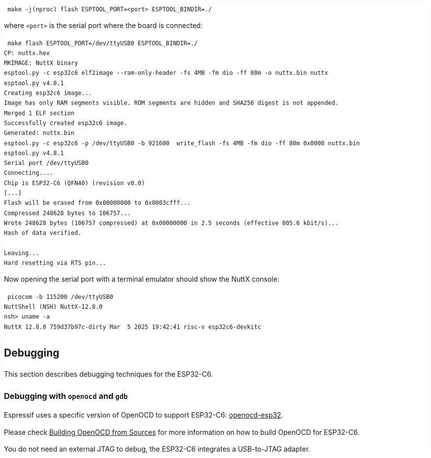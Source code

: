      make -j(nproc) flash ESPTOOL_PORT=<port> ESPTOOL_BINDIR=./

where `<port>` is the serial port where the board is connected:

     make flash ESPTOOL_PORT=/dev/ttyUSB0 ESPTOOL_BINDIR=./
    CP: nuttx.hex
    MKIMAGE: NuttX binary
    esptool.py -c esp32c6 elf2image --ram-only-header -fs 4MB -fm dio -ff 80m -o nuttx.bin nuttx
    esptool.py v4.8.1
    Creating esp32c6 image...
    Image has only RAM segments visible. ROM segments are hidden and SHA256 digest is not appended.
    Merged 1 ELF section
    Successfully created esp32c6 image.
    Generated: nuttx.bin
    esptool.py -c esp32c6 -p /dev/ttyUSB0 -b 921600  write_flash -fs 4MB -fm dio -ff 80m 0x0000 nuttx.bin
    esptool.py v4.8.1
    Serial port /dev/ttyUSB0
    Connecting....
    Chip is ESP32-C6 (QFN40) (revision v0.0)
    [...]
    Flash will be erased from 0x00000000 to 0x0003cfff...
    Compressed 248628 bytes to 106757...
    Wrote 248628 bytes (106757 compressed) at 0x00000000 in 2.5 seconds (effective 805.6 kbit/s)...
    Hash of data verified.
    
    Leaving...
    Hard resetting via RTS pin...

Now opening the serial port with a terminal emulator should show the
NuttX console:

     picocom -b 115200 /dev/ttyUSB0
    NuttShell (NSH) NuttX-12.8.0
    nsh> uname -a
    NuttX 12.8.0 759d37b97c-dirty Mar  5 2025 19:42:41 risc-v esp32c6-devkitc

## Debugging

This section describes debugging techniques for the ESP32-C6.

### Debugging with `openocd` and `gdb`

Espressif uses a specific version of OpenOCD to support ESP32-C6:
[openocd-esp32](https://github.com/espressif/).

Please check [Building OpenOCD from
Sources](https://docs.espressif.com/projects/esp-idf/en/release-v5.1/esp32c6/api-guides/jtag-debugging/index.html#jtag-debugging-building-openocd)
for more information on how to build OpenOCD for ESP32-C6.

You do not need an external JTAG to debug, the ESP32-C6 integrates a
USB-to-JTAG adapter.

<div class="note">

